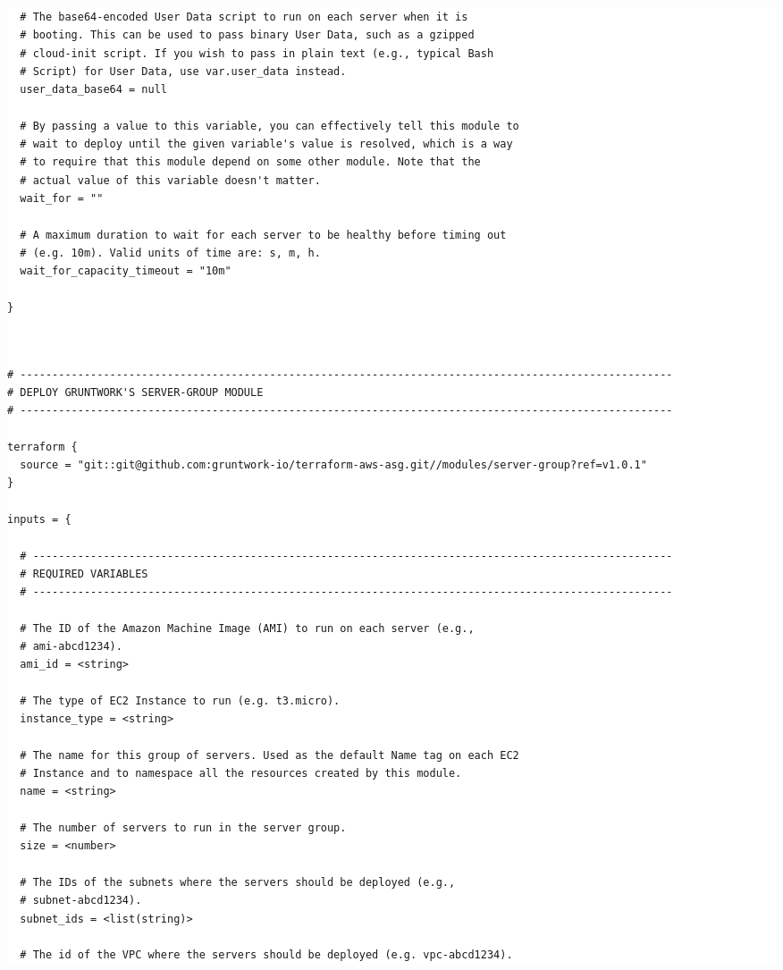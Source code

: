 ```hcl title="main.tf"
  # The base64-encoded User Data script to run on each server when it is
  # booting. This can be used to pass binary User Data, such as a gzipped
  # cloud-init script. If you wish to pass in plain text (e.g., typical Bash
  # Script) for User Data, use var.user_data instead.
  user_data_base64 = null

  # By passing a value to this variable, you can effectively tell this module to
  # wait to deploy until the given variable's value is resolved, which is a way
  # to require that this module depend on some other module. Note that the
  # actual value of this variable doesn't matter.
  wait_for = ""

  # A maximum duration to wait for each server to be healthy before timing out
  # (e.g. 10m). Valid units of time are: s, m, h.
  wait_for_capacity_timeout = "10m"

}


```

</TabItem>
<TabItem value="terragrunt" label="Terragrunt" default>

```hcl title="terragrunt.hcl"

# ------------------------------------------------------------------------------------------------------
# DEPLOY GRUNTWORK'S SERVER-GROUP MODULE
# ------------------------------------------------------------------------------------------------------

terraform {
  source = "git::git@github.com:gruntwork-io/terraform-aws-asg.git//modules/server-group?ref=v1.0.1"
}

inputs = {

  # ----------------------------------------------------------------------------------------------------
  # REQUIRED VARIABLES
  # ----------------------------------------------------------------------------------------------------

  # The ID of the Amazon Machine Image (AMI) to run on each server (e.g.,
  # ami-abcd1234).
  ami_id = <string>

  # The type of EC2 Instance to run (e.g. t3.micro).
  instance_type = <string>

  # The name for this group of servers. Used as the default Name tag on each EC2
  # Instance and to namespace all the resources created by this module.
  name = <string>

  # The number of servers to run in the server group.
  size = <number>

  # The IDs of the subnets where the servers should be deployed (e.g.,
  # subnet-abcd1234).
  subnet_ids = <list(string)>

  # The id of the VPC where the servers should be deployed (e.g. vpc-abcd1234).
```